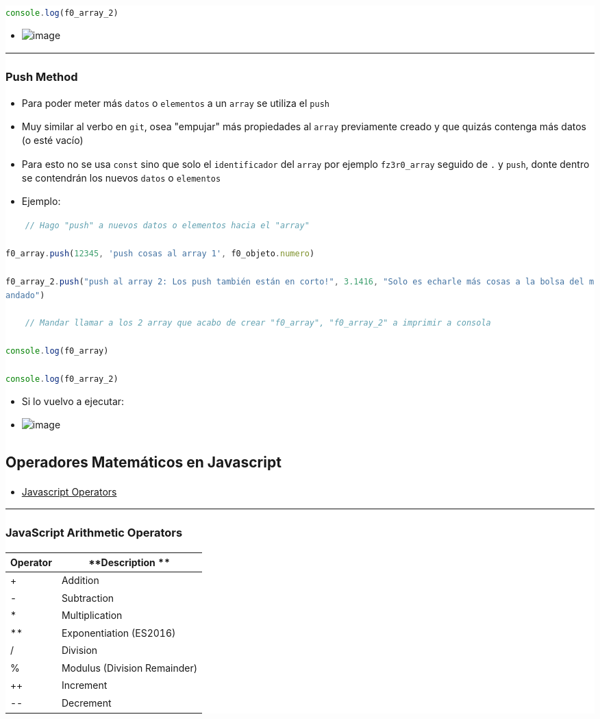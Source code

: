 ```js
console.log(f0_array_2)
```

- ![image](https://user-images.githubusercontent.com/94720207/170583157-a4ef1ef1-8022-4e48-8742-d2607b333304.png)

---

### Push Method

- Para poder meter más `datos` o `elementos` a un `array` se utiliza el `push`

- Muy similar al verbo en `git`, osea "empujar" más propiedades al `array` previamente creado y que quizás contenga más datos (o esté vacío)

- Para esto no se usa `const` sino que solo el `identificador` del `array` por ejemplo `fz3r0_array` seguido de `.` y `push`, donte dentro se contendrán los nuevos `datos` o `elementos` 

- Ejemplo:

```javascript
    // Hago "push" a nuevos datos o elementos hacia el "array"

f0_array.push(12345, 'push cosas al array 1', f0_objeto.numero)

f0_array_2.push("push al array 2: Los push también están en corto!", 3.1416, "Solo es echarle más cosas a la bolsa del mandado")

    // Mandar llamar a los 2 array que acabo de crear "f0_array", "f0_array_2" a imprimir a consola

console.log(f0_array)

console.log(f0_array_2)
```

- Si lo vuelvo a ejecutar:

- ![image](https://user-images.githubusercontent.com/94720207/170586274-2d9863f8-deb4-4ac3-a27d-dc3b4e722dbc.png)

## Operadores Matemáticos en Javascript 

- [Javascript Operators](https://www.w3schools.com/js/js_operators.asp)

---

### JavaScript Arithmetic Operators

| **Operator** | **Description **              |
|--------------|-------------------------------|
| +            | Addition                      |
| -            | Subtraction                   |
| *            | Multiplication                |
| **           | Exponentiation (ES2016)       |
| /            | Division                      |
| %            | Modulus (Division Remainder)  |
| ++           | Increment                     |
| --           | Decrement                     |
